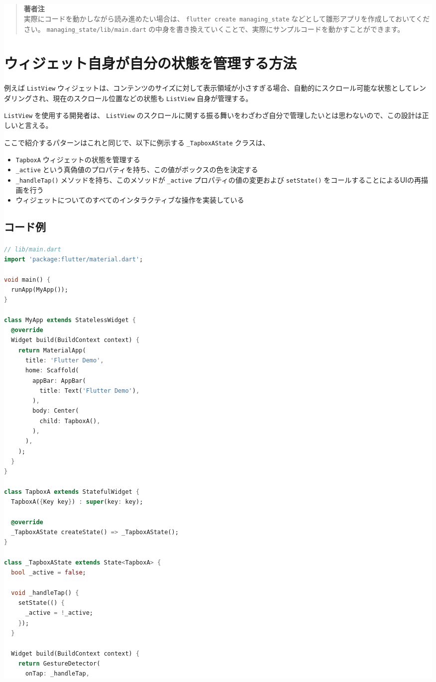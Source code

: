 > **著者注**  
> 実際にコードを動かしながら読み進めたい場合は、 `flutter create managing_state` などとして雛形アプリを作成しておいてください。 `managing_state/lib/main.dart` の中身を書き換えていくことで、実際にサンプルコードを動かすことができます。

# ウィジェット自身が自分の状態を管理する方法

例えば `ListView` ウィジェットは、コンテンツのサイズに対して表示領域が小さすぎる場合、自動的にスクロール可能な状態としてレンダリングされ、現在のスクロール位置などの状態も `ListView` 自身が管理する。

`ListView` を使用する開発者は、 `ListView` のスクロールに関する振る舞いをわざわざ自分で管理したいとは思わないので、この設計は正しいと言える。

ここで紹介するパターンはこれと同じで、以下に例示する `_TapboxAState` クラスは、

* `TapboxA` ウィジェットの状態を管理する
* `_active` という真偽値のプロパティを持ち、この値がボックスの色を決定する
* `_handleTap()` メソッドを持ち、このメソッドが `_active` プロパティの値の変更および `setState()` をコールすることによるUIの再描画を行う
* ウィジェットについてのすべてのインタラクティブな操作を実装している

## コード例

```dart
// lib/main.dart
import 'package:flutter/material.dart';

void main() {
  runApp(MyApp());
}

class MyApp extends StatelessWidget {
  @override
  Widget build(BuildContext context) {
    return MaterialApp(
      title: 'Flutter Demo',
      home: Scaffold(
        appBar: AppBar(
          title: Text('Flutter Demo'),
        ),
        body: Center(
          child: TapboxA(),
        ),
      ),
    );
  }
}

class TapboxA extends StatefulWidget {
  TapboxA({Key key}) : super(key: key);

  @override
  _TapboxAState createState() => _TapboxAState();
}

class _TapboxAState extends State<TapboxA> {
  bool _active = false;

  void _handleTap() {
    setState(() {
      _active = !_active;
    });
  }

  Widget build(BuildContext context) {
    return GestureDetector(
      onTap: _handleTap,
```